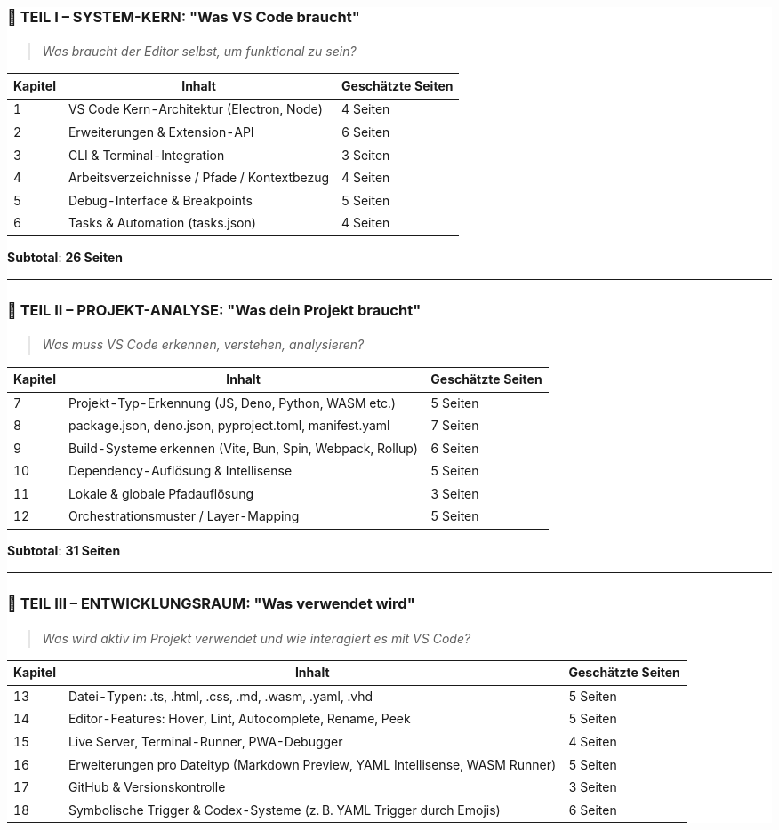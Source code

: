 ### 📘 **TEIL I – SYSTEM-KERN: "Was VS Code braucht"**

> *Was braucht der Editor selbst, um funktional zu sein?*

| Kapitel | Inhalt                                      | Geschätzte Seiten |
| ------- | ------------------------------------------- | ----------------- |
| 1       | VS Code Kern-Architektur (Electron, Node)   | 4 Seiten          |
| 2       | Erweiterungen & Extension-API               | 6 Seiten          |
| 3       | CLI & Terminal-Integration                  | 3 Seiten          |
| 4       | Arbeitsverzeichnisse / Pfade / Kontextbezug | 4 Seiten          |
| 5       | Debug-Interface & Breakpoints               | 5 Seiten          |
| 6       | Tasks & Automation (tasks.json)             | 4 Seiten          |

**Subtotal**: **26 Seiten**

---

### 📙 **TEIL II – PROJEKT-ANALYSE: "Was dein Projekt braucht"**

> *Was muss VS Code erkennen, verstehen, analysieren?*

| Kapitel | Inhalt                                                         | Geschätzte Seiten |
| ------- | -------------------------------------------------------------- | ----------------- |
| 7       | Projekt-Typ-Erkennung (JS, Deno, Python, WASM etc.)            | 5 Seiten          |
| 8       | package.json, deno.json, pyproject.toml, manifest.yaml | 7 Seiten          |
| 9       | Build-Systeme erkennen (Vite, Bun, Spin, Webpack, Rollup)      | 6 Seiten          |
| 10      | Dependency-Auflösung & Intellisense                            | 5 Seiten          |
| 11      | Lokale & globale Pfadauflösung                                 | 3 Seiten          |
| 12      | Orchestrationsmuster / Layer-Mapping                           | 5 Seiten          |

**Subtotal**: **31 Seiten**

---

### 📕 **TEIL III – ENTWICKLUNGSRAUM: "Was verwendet wird"**

> *Was wird aktiv im Projekt verwendet und wie interagiert es mit VS Code?*

| Kapitel | Inhalt                                                                        | Geschätzte Seiten |
| ------- | ----------------------------------------------------------------------------- | ----------------- |
| 13      | Datei-Typen: .ts, .html, .css, .md, .wasm, .yaml, .vhd          | 5 Seiten          |
| 14      | Editor-Features: Hover, Lint, Autocomplete, Rename, Peek                      | 5 Seiten          |
| 15      | Live Server, Terminal-Runner, PWA-Debugger                                    | 4 Seiten          |
| 16      | Erweiterungen pro Dateityp (Markdown Preview, YAML Intellisense, WASM Runner) | 5 Seiten          |
| 17      | GitHub & Versionskontrolle                                                    | 3 Seiten          |
| 18      | Symbolische Trigger & Codex-Systeme (z. B. YAML Trigger durch Emojis)         | 6 Seiten          |
